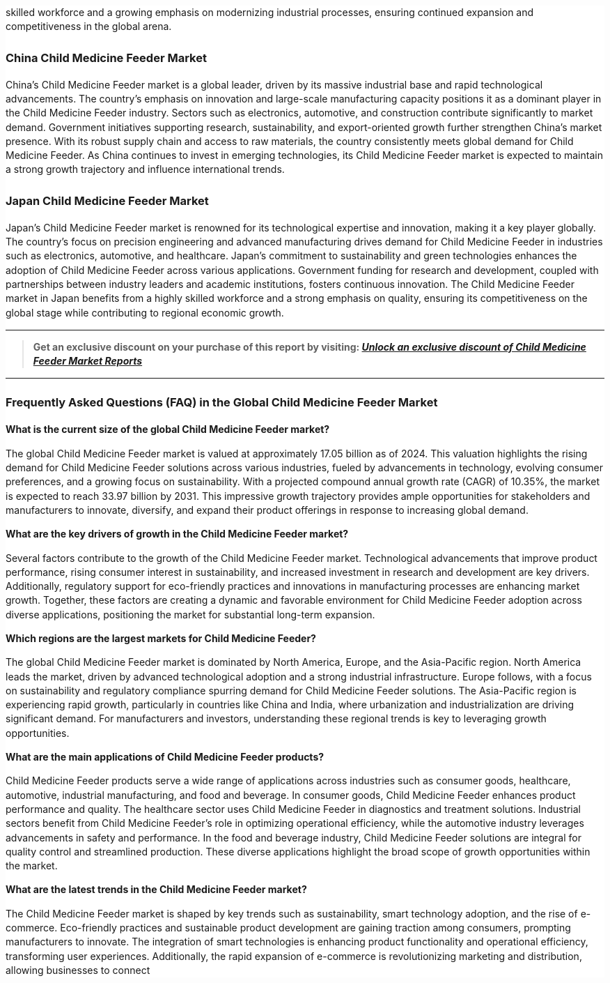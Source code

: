 skilled workforce and a growing emphasis on modernizing industrial processes, ensuring continued expansion and competitiveness in the global arena.</p><h3>China Child Medicine Feeder Market</h3><p>China&rsquo;s Child Medicine Feeder market is a global leader, driven by its massive industrial base and rapid technological advancements. The country&rsquo;s emphasis on innovation and large-scale manufacturing capacity positions it as a dominant player in the Child Medicine Feeder industry. Sectors such as electronics, automotive, and construction contribute significantly to market demand. Government initiatives supporting research, sustainability, and export-oriented growth further strengthen China&rsquo;s market presence. With its robust supply chain and access to raw materials, the country consistently meets global demand for Child Medicine Feeder. As China continues to invest in emerging technologies, its Child Medicine Feeder market is expected to maintain a strong growth trajectory and influence international trends.</p><h3>Japan Child Medicine Feeder Market</h3><p>Japan&rsquo;s Child Medicine Feeder market is renowned for its technological expertise and innovation, making it a key player globally. The country&rsquo;s focus on precision engineering and advanced manufacturing drives demand for Child Medicine Feeder in industries such as electronics, automotive, and healthcare. Japan&rsquo;s commitment to sustainability and green technologies enhances the adoption of Child Medicine Feeder across various applications. Government funding for research and development, coupled with partnerships between industry leaders and academic institutions, fosters continuous innovation. The Child Medicine Feeder market in Japan benefits from a highly skilled workforce and a strong emphasis on quality, ensuring its competitiveness on the global stage while contributing to regional economic growth.</p><hr /><blockquote><p><strong>Get an exclusive discount on your purchase of this report by visiting: <em><a href="://marketresearchpulse.com/ask-for-discount/117536?utm_source=Github&amp;utm_medium=0112">Unlock an exclusive discount of Child Medicine Feeder Market Reports</a></em>&nbsp;</strong></p></blockquote><hr /><h3>Frequently Asked Questions (FAQ) in the Global Child Medicine Feeder Market</h3><p><strong>What is the current size of the global Child Medicine Feeder market?</strong></p><p>The global Child Medicine Feeder market is valued at approximately 17.05 billion as of 2024. This valuation highlights the rising demand for Child Medicine Feeder solutions across various industries, fueled by advancements in technology, evolving consumer preferences, and a growing focus on sustainability. With a projected compound annual growth rate (CAGR) of 10.35%, the market is expected to reach 33.97 billion by 2031. This impressive growth trajectory provides ample opportunities for stakeholders and manufacturers to innovate, diversify, and expand their product offerings in response to increasing global demand.</p><p><strong>What are the key drivers of growth in the Child Medicine Feeder market?</strong></p><p>Several factors contribute to the growth of the Child Medicine Feeder market. Technological advancements that improve product performance, rising consumer interest in sustainability, and increased investment in research and development are key drivers. Additionally, regulatory support for eco-friendly practices and innovations in manufacturing processes are enhancing market growth. Together, these factors are creating a dynamic and favorable environment for Child Medicine Feeder adoption across diverse applications, positioning the market for substantial long-term expansion.</p><p><strong>Which regions are the largest markets for Child Medicine Feeder?</strong></p><p>The global Child Medicine Feeder market is dominated by North America, Europe, and the Asia-Pacific region. North America leads the market, driven by advanced technological adoption and a strong industrial infrastructure. Europe follows, with a focus on sustainability and regulatory compliance spurring demand for Child Medicine Feeder solutions. The Asia-Pacific region is experiencing rapid growth, particularly in countries like China and India, where urbanization and industrialization are driving significant demand. For manufacturers and investors, understanding these regional trends is key to leveraging growth opportunities.</p><p><strong>What are the main applications of Child Medicine Feeder products?</strong></p><p>Child Medicine Feeder products serve a wide range of applications across industries such as consumer goods, healthcare, automotive, industrial manufacturing, and food and beverage. In consumer goods, Child Medicine Feeder enhances product performance and quality. The healthcare sector uses Child Medicine Feeder in diagnostics and treatment solutions. Industrial sectors benefit from Child Medicine Feeder&rsquo;s role in optimizing operational efficiency, while the automotive industry leverages advancements in safety and performance. In the food and beverage industry, Child Medicine Feeder solutions are integral for quality control and streamlined production. These diverse applications highlight the broad scope of growth opportunities within the market.</p><p><strong>What are the latest trends in the Child Medicine Feeder market?</strong></p><p>The Child Medicine Feeder market is shaped by key trends such as sustainability, smart technology adoption, and the rise of e-commerce. Eco-friendly practices and sustainable product development are gaining traction among consumers, prompting manufacturers to innovate. The integration of smart technologies is enhancing product functionality and operational efficiency, transforming user experiences. Additionally, the rapid expansion of e-commerce is revolutionizing marketing and distribution, allowing businesses to connect